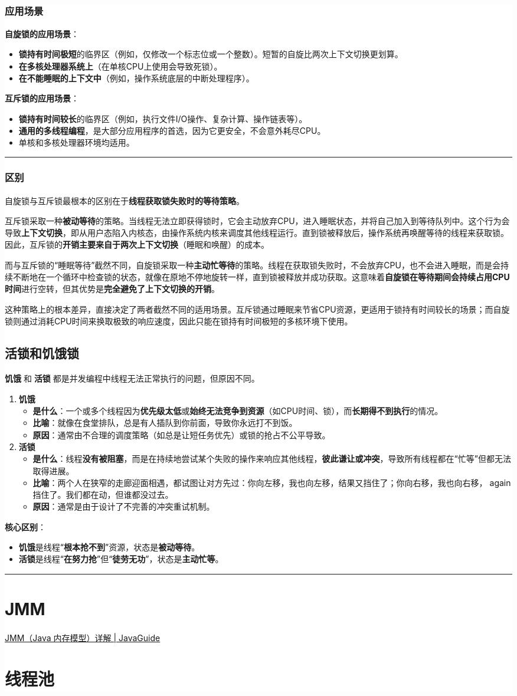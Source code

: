 
### 应用场景

**自旋锁的应用场景**：

- **锁持有时间极短**的临界区（例如，仅修改一个标志位或一个整数）。短暂的自旋比两次上下文切换更划算。
- **在多核处理器系统上**（在单核CPU上使用会导致死锁）。
- **在不能睡眠的上下文中**（例如，操作系统底层的中断处理程序）。

**互斥锁的应用场景**：

- **锁持有时间较长**的临界区（例如，执行文件I/O操作、复杂计算、操作链表等）。
- **通用的多线程编程**，是大部分应用程序的首选，因为它更安全，不会意外耗尽CPU。
- 单核和多核处理器环境均适用。

---

### 区别

自旋锁与互斥锁最根本的区别在于**线程获取锁失败时的等待策略**。

互斥锁采取一种**被动等待**的策略。当线程无法立即获得锁时，它会主动放弃CPU，进入睡眠状态，并将自己加入到等待队列中。这个行为会导致**上下文切换**，即从用户态陷入内核态，由操作系统内核来调度其他线程运行。直到锁被释放后，操作系统再唤醒等待的线程来获取锁。因此，互斥锁的**开销主要来自于两次上下文切换**（睡眠和唤醒）的成本。

而与互斥锁的“睡眠等待”截然不同，自旋锁采取一种**主动忙等待**的策略。线程在获取锁失败时，不会放弃CPU，也不会进入睡眠，而是会持续不断地在一个循环中检查锁的状态，就像在原地不停地旋转一样，直到锁被释放并成功获取。这意味着**自旋锁在等待期间会持续占用CPU时间**进行空转，但其优势是**完全避免了上下文切换的开销**。

这种策略上的根本差异，直接决定了两者截然不同的适用场景。互斥锁通过睡眠来节省CPU资源，更适用于锁持有时间较长的场景；而自旋锁则通过消耗CPU时间来换取极致的响应速度，因此只能在锁持有时间极短的多核环境下使用。

## 活锁和饥饿锁

**饥饿** 和 **活锁** 都是并发编程中线程无法正常执行的问题，但原因不同。

1. **饥饿**
   - **是什么**：一个或多个线程因为**优先级太低**或**始终无法竞争到资源**（如CPU时间、锁），而**长期得不到执行**的情况。
   - **比喻**：就像在食堂排队，总是有人插队到你前面，导致你永远打不到饭。
   - **原因**：通常由不合理的调度策略（如总是让短任务优先）或锁的抢占不公平导致。
2. **活锁**
   - **是什么**：线程**没有被阻塞**，而是在持续地尝试某个失败的操作来响应其他线程，**彼此谦让或冲突**，导致所有线程都在“忙等”但都无法取得进展。
   - **比喻**：两个人在狭窄的走廊迎面相遇，都试图让对方先过：你向左移，我也向左移，结果又挡住了；你向右移，我也向右移， again挡住了。我们都在动，但谁都没过去。
   - **原因**：通常是由于设计了不完善的冲突重试机制。

**核心区别**：

- **饥饿**是线程“**根本抢不到**”资源，状态是**被动等待**。
- **活锁**是线程“**在努力抢**”但“**徒劳无功**”，状态是**主动忙等**。

---

# JMM

[JMM（Java 内存模型）详解 | JavaGuide](https://javaguide.cn/java/concurrent/jmm.html)

# 线程池

